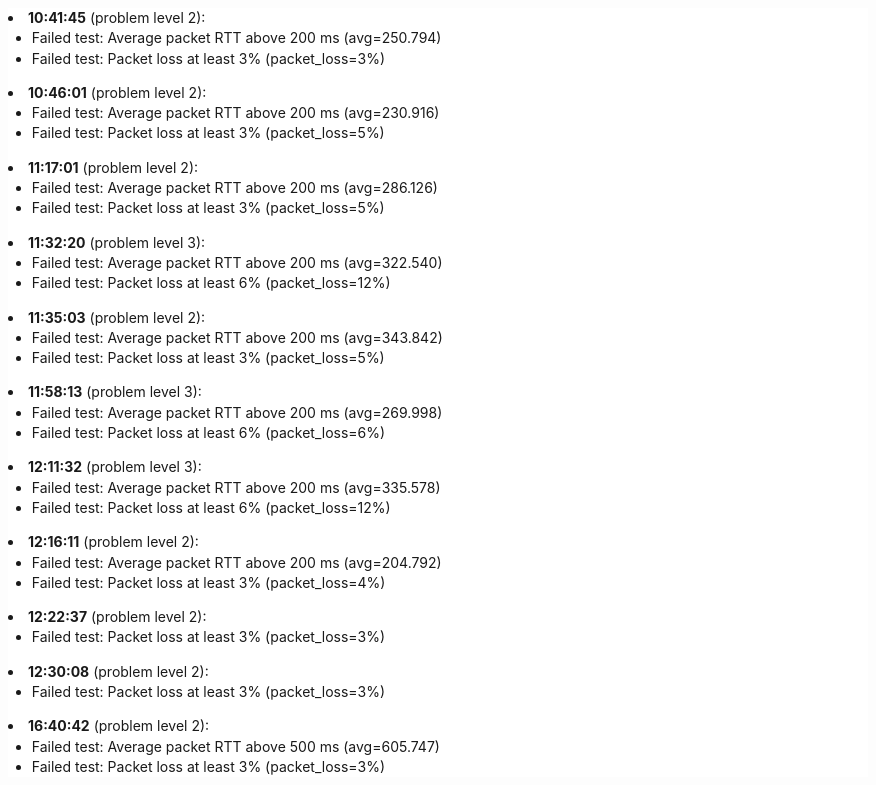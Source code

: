 <li><strong>10:41:45</strong> (problem level 2):
 <ul>
  <li>Failed test: Average packet RTT above 200 ms (avg=250.794)</li>
  <li>Failed test: Packet loss at least 3% (packet_loss=3%)</li>
 </ul>
</li>
<li><strong>10:46:01</strong> (problem level 2):
 <ul>
  <li>Failed test: Average packet RTT above 200 ms (avg=230.916)</li>
  <li>Failed test: Packet loss at least 3% (packet_loss=5%)</li>
 </ul>
</li>
<li><strong>11:17:01</strong> (problem level 2):
 <ul>
  <li>Failed test: Average packet RTT above 200 ms (avg=286.126)</li>
  <li>Failed test: Packet loss at least 3% (packet_loss=5%)</li>
 </ul>
</li>
<li><strong>11:32:20</strong> (problem level 3):
 <ul>
  <li>Failed test: Average packet RTT above 200 ms (avg=322.540)</li>
  <li>Failed test: Packet loss at least 6% (packet_loss=12%)</li>
 </ul>
</li>
<li><strong>11:35:03</strong> (problem level 2):
 <ul>
  <li>Failed test: Average packet RTT above 200 ms (avg=343.842)</li>
  <li>Failed test: Packet loss at least 3% (packet_loss=5%)</li>
 </ul>
</li>
<li><strong>11:58:13</strong> (problem level 3):
 <ul>
  <li>Failed test: Average packet RTT above 200 ms (avg=269.998)</li>
  <li>Failed test: Packet loss at least 6% (packet_loss=6%)</li>
 </ul>
</li>
<li><strong>12:11:32</strong> (problem level 3):
 <ul>
  <li>Failed test: Average packet RTT above 200 ms (avg=335.578)</li>
  <li>Failed test: Packet loss at least 6% (packet_loss=12%)</li>
 </ul>
</li>
<li><strong>12:16:11</strong> (problem level 2):
 <ul>
  <li>Failed test: Average packet RTT above 200 ms (avg=204.792)</li>
  <li>Failed test: Packet loss at least 3% (packet_loss=4%)</li>
 </ul>
</li>
<li><strong>12:22:37</strong> (problem level 2):
 <ul>
  <li>Failed test: Packet loss at least 3% (packet_loss=3%)</li>
 </ul>
</li>
<li><strong>12:30:08</strong> (problem level 2):
 <ul>
  <li>Failed test: Packet loss at least 3% (packet_loss=3%)</li>
 </ul>
</li>
<li><strong>16:40:42</strong> (problem level 2):
 <ul>
  <li>Failed test: Average packet RTT above 500 ms (avg=605.747)</li>
  <li>Failed test: Packet loss at least 3% (packet_loss=3%)</li>
 </ul>
</li>